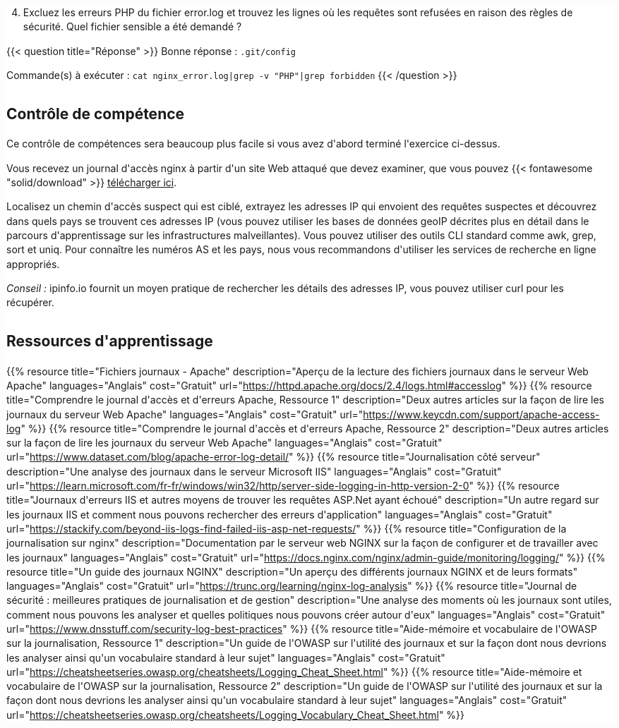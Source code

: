 4. Excluez les erreurs PHP du fichier error.log et trouvez les lignes où les requêtes sont refusées en raison des règles de sécurité. Quel fichier sensible a été demandé ?

{{< question title="Réponse" >}}
Bonne réponse : `.git/config`

Commande(s) à exécuter : `cat nginx_error.log|grep -v "PHP"|grep forbidden`
{{< /question >}}

## Contrôle de compétence

Ce contrôle de compétences sera beaucoup plus facile si vous avez d'abord terminé l'exercice ci-dessus.

Vous recevez un journal d'accès nginx à partir d'un site Web attaqué que devez examiner, que vous pouvez {{< fontawesome "solid/download" >}} [télécharger ici](https://github.com/OpenInternet/Infuse/blob/main/web-app-hardening-skill-check.log).

Localisez un chemin d'accès suspect qui est ciblé, extrayez les adresses IP qui envoient des requêtes suspectes et découvrez dans quels pays se trouvent ces adresses IP (vous pouvez utiliser les bases de données geoIP décrites plus en détail dans le parcours d'apprentissage sur les infrastructures malveillantes). Vous pouvez utiliser des outils CLI standard comme awk, grep, sort et uniq. Pour connaître les numéros AS et les pays, nous vous recommandons d'utiliser les services de recherche en ligne appropriés.

_Conseil :_ ipinfo.io fournit un moyen pratique de rechercher les détails des adresses IP, vous pouvez utiliser curl pour les récupérer.

## Ressources d'apprentissage

{{% resource title="Fichiers journaux - Apache" description="Aperçu de la lecture des fichiers journaux dans le serveur Web Apache" languages="Anglais" cost="Gratuit" url="https://httpd.apache.org/docs/2.4/logs.html#accesslog" %}}
{{% resource title="Comprendre le journal d'accès et d'erreurs Apache, Ressource 1" description="Deux autres articles sur la façon de lire les journaux du serveur Web Apache" languages="Anglais" cost="Gratuit" url="https://www.keycdn.com/support/apache-access-log" %}}
{{% resource title="Comprendre le journal d'accès et d'erreurs Apache, Ressource 2" description="Deux autres articles sur la façon de lire les journaux du serveur Web Apache" languages="Anglais" cost="Gratuit" url="https://www.dataset.com/blog/apache-error-log-detail/" %}}
{{% resource title="Journalisation côté serveur" description="Une analyse des journaux dans le serveur Microsoft IIS" languages="Anglais" cost="Gratuit" url="https://learn.microsoft.com/fr-fr/windows/win32/http/server-side-logging-in-http-version-2-0" %}}
{{% resource title="Journaux d'erreurs IIS et autres moyens de trouver les requêtes ASP.Net ayant échoué" description="Un autre regard sur les journaux IIS et comment nous pouvons rechercher des erreurs d'application" languages="Anglais" cost="Gratuit" url="https://stackify.com/beyond-iis-logs-find-failed-iis-asp-net-requests/" %}}
{{% resource title="Configuration de la journalisation sur nginx" description="Documentation par le serveur web NGINX sur la façon de configurer et de travailler avec les journaux" languages="Anglais" cost="Gratuit" url="https://docs.nginx.com/nginx/admin-guide/monitoring/logging/" %}}
{{% resource title="Un guide des journaux NGINX" description="Un aperçu des différents journaux NGINX et de leurs formats" languages="Anglais" cost="Gratuit" url="https://trunc.org/learning/nginx-log-analysis" %}}
{{% resource title="Journal de sécurité : meilleures pratiques de journalisation et de gestion" description="Une analyse des moments où les journaux sont utiles, comment nous pouvons les analyser et quelles politiques nous pouvons créer autour d'eux" languages="Anglais" cost="Gratuit" url="https://www.dnsstuff.com/security-log-best-practices" %}}
{{% resource title="Aide-mémoire et vocabulaire de l'OWASP sur la journalisation, Ressource 1" description="Un guide de l'OWASP sur l'utilité des journaux et sur la façon dont nous devrions les analyser ainsi qu'un vocabulaire standard à leur sujet" languages="Anglais" cost="Gratuit" url="https://cheatsheetseries.owasp.org/cheatsheets/Logging_Cheat_Sheet.html" %}}
{{% resource title="Aide-mémoire et vocabulaire de l'OWASP sur la journalisation, Ressource 2" description="Un guide de l'OWASP sur l'utilité des journaux et sur la façon dont nous devrions les analyser ainsi qu'un vocabulaire standard à leur sujet" languages="Anglais" cost="Gratuit" url="https://cheatsheetseries.owasp.org/cheatsheets/Logging_Vocabulary_Cheat_Sheet.html" %}}